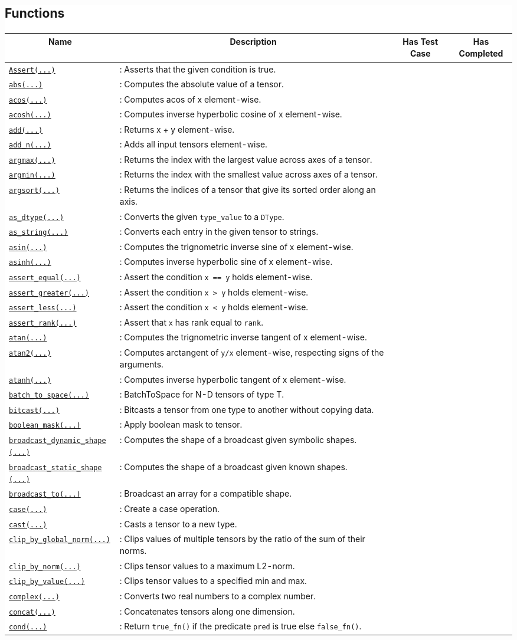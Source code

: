## Functions

| Name        | Description                               | Has Test Case | Has Completed |
| ----------- | ----------------------------------------- | ------------- | ------------- |
| [`Assert(...)`](https://www.tensorflow.org/api_docs/python/tf/debugging/Assert) | : Asserts that the given condition is true. | | |
| [`abs(...)`](https://www.tensorflow.org/api_docs/python/tf/math/abs) | : Computes the absolute value of a tensor. | | |
| [`acos(...)`](https://www.tensorflow.org/api_docs/python/tf/math/acos) | : Computes acos of x element-wise. | | |
| [`acosh(...)`](https://www.tensorflow.org/api_docs/python/tf/math/acosh) | : Computes inverse hyperbolic cosine of x element-wise. | | |
| [`add(...)`](https://www.tensorflow.org/api_docs/python/tf/math/add) | : Returns x + y element-wise. | | |
| [`add_n(...)`](https://www.tensorflow.org/api_docs/python/tf/math/add_n) | : Adds all input tensors element-wise. | | |
| [`argmax(...)`](https://www.tensorflow.org/api_docs/python/tf/math/argmax) | : Returns the index with the largest value across axes of a tensor. | | |
| [`argmin(...)`](https://www.tensorflow.org/api_docs/python/tf/math/argmin) | : Returns the index with the smallest value across axes of a tensor. | | |
| [`argsort(...)`](https://www.tensorflow.org/api_docs/python/tf/argsort) | : Returns the indices of a tensor that give its sorted order along an axis. | | |
| [`as_dtype(...)`](https://www.tensorflow.org/api_docs/python/tf/dtypes/as_dtype) | : Converts the given `type_value` to a `DType`. | | |
| [`as_string(...)`](https://www.tensorflow.org/api_docs/python/tf/strings/as_string) | : Converts each entry in the given tensor to strings. | | |
| [`asin(...)`](https://www.tensorflow.org/api_docs/python/tf/math/asin) | : Computes the trignometric inverse sine of x element-wise. | | |
| [`asinh(...)`](https://www.tensorflow.org/api_docs/python/tf/math/asinh) | : Computes inverse hyperbolic sine of x element-wise. | | |
| [`assert_equal(...)`](https://www.tensorflow.org/api_docs/python/tf/debugging/assert_equal) | : Assert the condition `x == y` holds element-wise. | | |
| [`assert_greater(...)`](https://www.tensorflow.org/api_docs/python/tf/debugging/assert_greater) | : Assert the condition `x > y` holds element-wise. | | |
| [`assert_less(...)`](https://www.tensorflow.org/api_docs/python/tf/debugging/assert_less) | : Assert the condition `x < y` holds element-wise. | | |
| [`assert_rank(...)`](https://www.tensorflow.org/api_docs/python/tf/debugging/assert_rank) | : Assert that `x` has rank equal to `rank`. | | |
| [`atan(...)`](https://www.tensorflow.org/api_docs/python/tf/math/atan) | : Computes the trignometric inverse tangent of x element-wise. | | |
| [`atan2(...)`](https://www.tensorflow.org/api_docs/python/tf/math/atan2) | : Computes arctangent of `y/x` element-wise, respecting signs of the arguments. | | |
| [`atanh(...)`](https://www.tensorflow.org/api_docs/python/tf/math/atanh) | : Computes inverse hyperbolic tangent of x element-wise. | | |
| [`batch_to_space(...)`](https://www.tensorflow.org/api_docs/python/tf/batch_to_space) | : BatchToSpace for N-D tensors of type T. | | |
| [`bitcast(...)`](https://www.tensorflow.org/api_docs/python/tf/bitcast) | : Bitcasts a tensor from one type to another without copying data. | | |
| [`boolean_mask(...)`](https://www.tensorflow.org/api_docs/python/tf/boolean_mask) | : Apply boolean mask to tensor. | | |
| [`broadcast_dynamic_shape(...)`](https://www.tensorflow.org/api_docs/python/tf/broadcast_dynamic_shape) | : Computes the shape of a broadcast given symbolic shapes. | | |
| [`broadcast_static_shape(...)`](https://www.tensorflow.org/api_docs/python/tf/broadcast_static_shape) | : Computes the shape of a broadcast given known shapes. | | |
| [`broadcast_to(...)`](https://www.tensorflow.org/api_docs/python/tf/broadcast_to) | : Broadcast an array for a compatible shape. | | |
| [`case(...)`](https://www.tensorflow.org/api_docs/python/tf/case) | : Create a case operation. | | |
| [`cast(...)`](https://www.tensorflow.org/api_docs/python/tf/cast) | : Casts a tensor to a new type. | | |
| [`clip_by_global_norm(...)`](https://www.tensorflow.org/api_docs/python/tf/clip_by_global_norm) | : Clips values of multiple tensors by the ratio of the sum of their norms. | | |
| [`clip_by_norm(...)`](https://www.tensorflow.org/api_docs/python/tf/clip_by_norm) | : Clips tensor values to a maximum L2-norm. | | |
| [`clip_by_value(...)`](https://www.tensorflow.org/api_docs/python/tf/clip_by_value) | : Clips tensor values to a specified min and max. | | |
| [`complex(...)`](https://www.tensorflow.org/api_docs/python/tf/dtypes/complex) | : Converts two real numbers to a complex number. | | |
| [`concat(...)`](https://www.tensorflow.org/api_docs/python/tf/concat) | : Concatenates tensors along one dimension. | | |
| [`cond(...)`](https://www.tensorflow.org/api_docs/python/tf/cond) | : Return `true_fn()` if the predicate `pred` is true else `false_fn()`. | | |